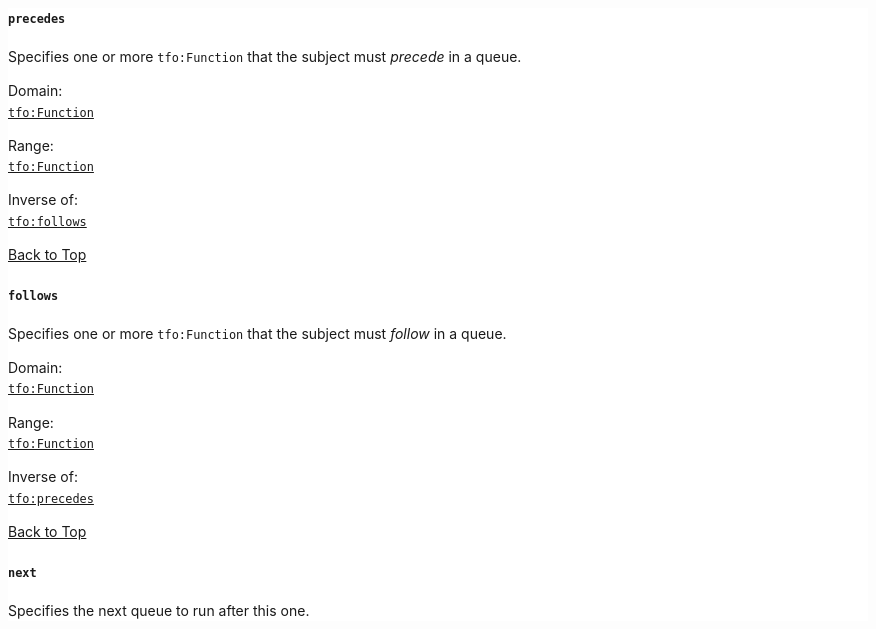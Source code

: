 </div>

<div id="precedes" class="section" about="[tfo:precedes]"
typeof="owl:ObjectProperty">

#### `precedes`

Specifies one or more `tfo:Function` that the subject must *precede* in
a queue.

Domain:  
<a href="https://vocab.methodandstructure.com/transformation#Function"
rel="rdfs:domain"><code>tfo:Function</code></a>

Range:  
<a href="https://vocab.methodandstructure.com/transformation#Function"
rel="rdfs:range"><code>tfo:Function</code></a>

Inverse of:  
<a href="https://vocab.methodandstructure.com/transformation#follows"
rel="owl:inverseOf"><code>tfo:follows</code></a>

<a href="https://vocab.methodandstructure.com/transformation#"
rel="rdfs:isDefinedBy">Back to Top</a>

</div>

<div id="follows" class="section" about="[tfo:follows]"
typeof="owl:ObjectProperty">

#### `follows`

Specifies one or more `tfo:Function` that the subject must *follow* in a
queue.

Domain:  
<a href="https://vocab.methodandstructure.com/transformation#Function"
rel="rdfs:domain"><code>tfo:Function</code></a>

Range:  
<a href="https://vocab.methodandstructure.com/transformation#Function"
rel="rdfs:range"><code>tfo:Function</code></a>

Inverse of:  
<a href="https://vocab.methodandstructure.com/transformation#precedes"
rel="owl:inverseOf"><code>tfo:precedes</code></a>

<a href="https://vocab.methodandstructure.com/transformation#"
rel="rdfs:isDefinedBy">Back to Top</a>

</div>

<div id="next" class="section" about="[tfo:next]"
typeof="owl:ObjectProperty owl:FunctionalProperty">

#### `next`

Specifies the next queue to run after this one.
